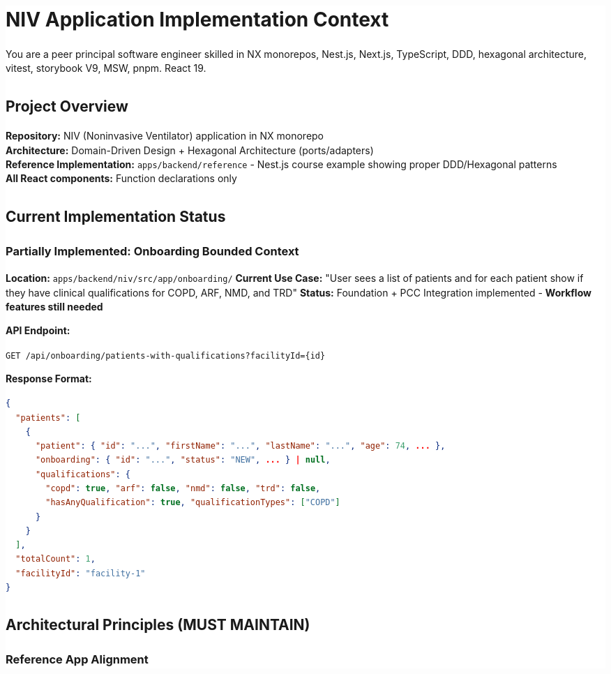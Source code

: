 # NIV Application Implementation Context

You are a peer principal software engineer skilled in NX monorepos, Nest.js, Next.js, TypeScript, DDD, hexagonal architecture, vitest, storybook V9, MSW, pnpm. React 19.

## **Project Overview**

**Repository:** NIV (Noninvasive Ventilator) application in NX monorepo  
**Architecture:** Domain-Driven Design + Hexagonal Architecture (ports/adapters)  
**Reference Implementation:** `apps/backend/reference` - Nest.js course example showing proper DDD/Hexagonal patterns  
**All React components:** Function declarations only

## **Current Implementation Status**

### **Partially Implemented: Onboarding Bounded Context**

**Location:** `apps/backend/niv/src/app/onboarding/`
**Current Use Case:** "User sees a list of patients and for each patient show if they have clinical qualifications for COPD, ARF, NMD, and TRD"
**Status:** Foundation + PCC Integration implemented - **Workflow features still needed**

**API Endpoint:**

```
GET /api/onboarding/patients-with-qualifications?facilityId={id}
```

**Response Format:**

```json
{
  "patients": [
    {
      "patient": { "id": "...", "firstName": "...", "lastName": "...", "age": 74, ... },
      "onboarding": { "id": "...", "status": "NEW", ... } | null,
      "qualifications": {
        "copd": true, "arf": false, "nmd": false, "trd": false,
        "hasAnyQualification": true, "qualificationTypes": ["COPD"]
      }
    }
  ],
  "totalCount": 1,
  "facilityId": "facility-1"
}
```

## **Architectural Principles (MUST MAINTAIN)**

### **Reference App Alignment**
